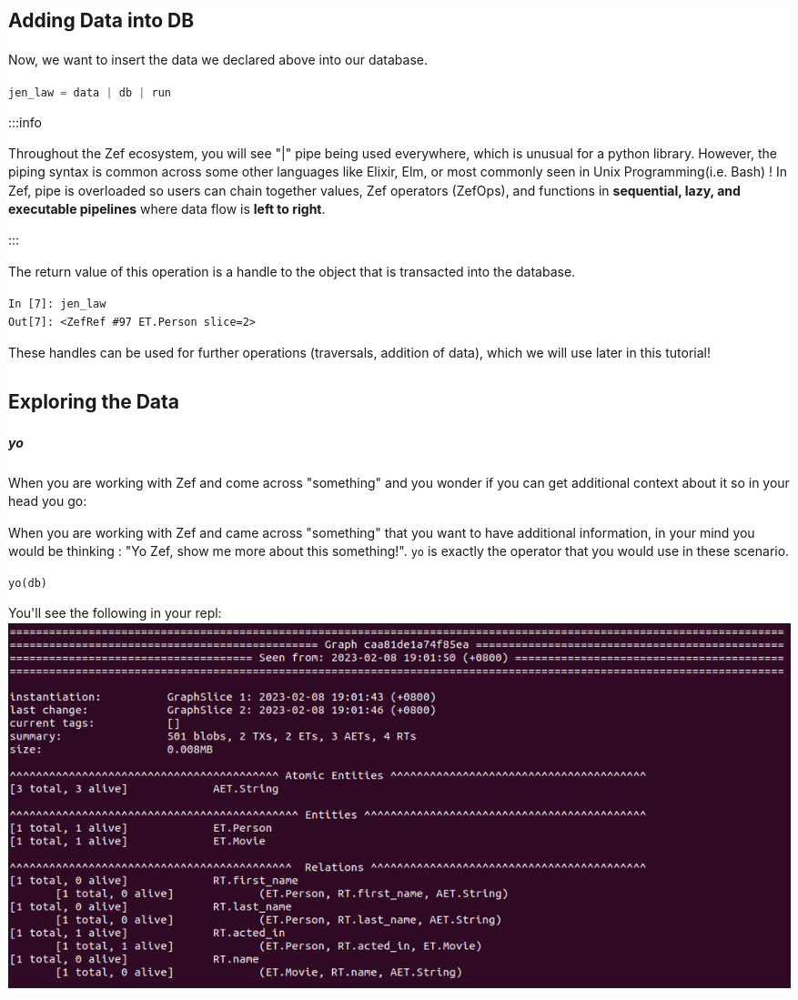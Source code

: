 ## Adding Data into DB  
Now, we want to insert the data we declared above into our database.   
```python  
jen_law = data | db | run  
```  
  
:::info  
  
Throughout the Zef ecosystem, you will see  "|" pipe being used everywhere, which is unusual for a python library. However, the piping syntax is common across some other languages like Elixir, Elm, or most commonly seen in Unix Programming(i.e. Bash) ! In Zef, pipe is overloaded so users can chain together values, Zef operators (ZefOps), and functions in **sequential, lazy, and executable pipelines** where data flow is **left to right**.  
  
:::  
  
The return value of this operation is a handle to the object that is transacted into the database.   
```console  
In [7]: jen_law  
Out[7]: <ZefRef #97 ET.Person slice=2>  
```  
  
These handles can be used for further operations (traversals, addition of data), which we will use later in this tutorial!  
  
## Exploring the Data  
##### yo  
When you are working with Zef and come across "something" and you wonder if you can get additional context about it so in your head you go:  
   
When you are working with Zef and came across "something" that you want to have additional information, in your mind you would be thinking : "Yo Zef, show me more about this something!". `yo` is exactly the operator that you would use in these scenario.  
```python  
yo(db)  
```  
  
You'll see the following in your repl:   
![](26e9eac8432fbf966cfe46d332086b0e2a0c6a29ee2f76dc85ba80359cb484fe.png)  
  